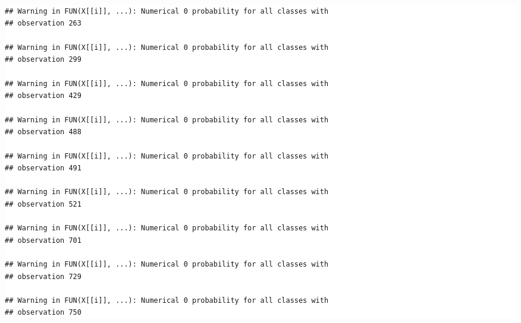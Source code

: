     ## Warning in FUN(X[[i]], ...): Numerical 0 probability for all classes with
    ## observation 263

    ## Warning in FUN(X[[i]], ...): Numerical 0 probability for all classes with
    ## observation 299

    ## Warning in FUN(X[[i]], ...): Numerical 0 probability for all classes with
    ## observation 429

    ## Warning in FUN(X[[i]], ...): Numerical 0 probability for all classes with
    ## observation 488

    ## Warning in FUN(X[[i]], ...): Numerical 0 probability for all classes with
    ## observation 491

    ## Warning in FUN(X[[i]], ...): Numerical 0 probability for all classes with
    ## observation 521

    ## Warning in FUN(X[[i]], ...): Numerical 0 probability for all classes with
    ## observation 701

    ## Warning in FUN(X[[i]], ...): Numerical 0 probability for all classes with
    ## observation 729

    ## Warning in FUN(X[[i]], ...): Numerical 0 probability for all classes with
    ## observation 750
